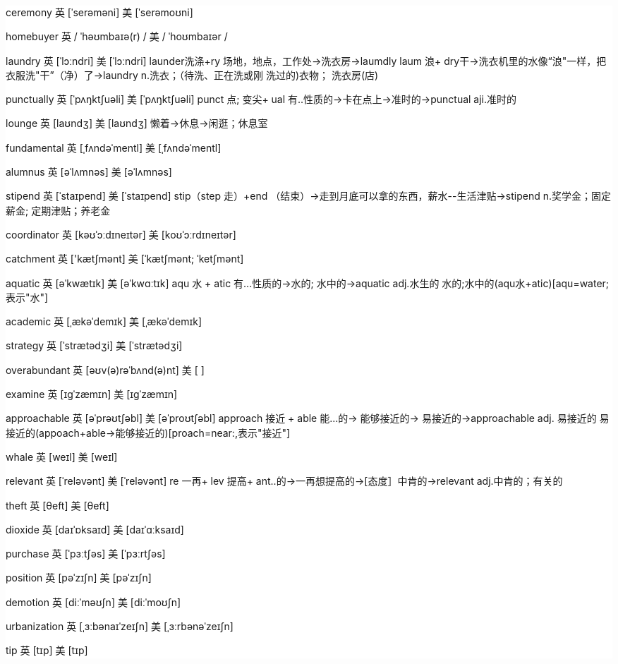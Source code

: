 ceremony 英 [ˈserəməni] 美 [ˈserəmoʊni]

homebuyer 英 / ˈhəʊmbaɪə(r) / 美 / ˈhoʊmbaɪər /

laundry 英 [ˈlɔːndri] 美 [ˈlɔːndri]
launder洗涤+ry 场地，地点，工作处→洗衣房→laumdly 
laum 浪+ dry干→洗衣机里的水像“浪"一样，把衣服洗"干”（净）了→laundry n.洗衣；（待洗、正在洗或刚
洗过的)衣物； 洗衣房(店)

punctually 英 [ˈpʌŋktʃuəli] 美 [ˈpʌŋktʃuəli]
punct 点; 变尖+ ual 有..性质的→卡在点上→准时的→punctual aji.准时的

lounge 英 [laʊndʒ] 美 [laʊndʒ]
懒着→休息→闲逛；休息室

fundamental 英 [ˌfʌndəˈmentl] 美 [ˌfʌndəˈmentl]

alumnus 英 [əˈlʌmnəs] 美 [əˈlʌmnəs]

stipend 英 [ˈstaɪpend] 美 [ˈstaɪpend]
 stip（step 走）+end （结束）→走到月底可以拿的东西，薪水--生活津贴→stipend n.奖学金；固定薪金;
定期津贴；养老金

coordinator 英 [kəʊˈɔːdɪneɪtər] 美 [koʊˈɔːrdɪneɪtər]

catchment 英 ['kætʃmənt] 美 [ˈkætʃmənt; ˈketʃmənt]

aquatic 英 [əˈkwætɪk] 美 [əˈkwɑːtɪk]
aqu 水 + atic 有...性质的→水的; 水中的→aquatic adj.水生的
水的;水中的(aqu水+atic)[aqu=water;表示"水"]

academic 英 [ˌækəˈdemɪk] 美 [ˌækəˈdemɪk]

strategy 英 [ˈstrætədʒi] 美 [ˈstrætədʒi]

overabundant 英 [əʊv(ə)rəˈbʌnd(ə)nt] 美 [ ]

examine 英 [ɪɡˈzæmɪn] 美 [ɪɡˈzæmɪn]

approachable 英 [əˈprəʊtʃəbl] 美 [əˈproʊtʃəbl]
approach 接近 + able 能...的→ 能够接近的→ 易接近的→approachable adj. 易接近的
易接近的(appoach+able→能够接近的)[proach=near:,表示"接近"]

whale 英 [weɪl] 美 [weɪl]

relevant 英 [ˈreləvənt] 美 [ˈreləvənt]
re 一再+ lev 提高+ ant..的→一再想提高的→[态度］中肯的→relevant adj.中肯的；有关的

theft 英 [θeft] 美 [θeft]

dioxide 英 [daɪˈɒksaɪd] 美 [daɪˈɑːksaɪd]

purchase 英 [ˈpɜːtʃəs] 美 [ˈpɜːrtʃəs]

position 英 [pəˈzɪʃn] 美 [pəˈzɪʃn]

demotion 英 [diːˈməʊʃn] 美 [diːˈmoʊʃn]

urbanization 英 [ˌɜːbənaɪˈzeɪʃn] 美 [ˌɜːrbənəˈzeɪʃn]

tip 英 [tɪp] 美 [tɪp]
